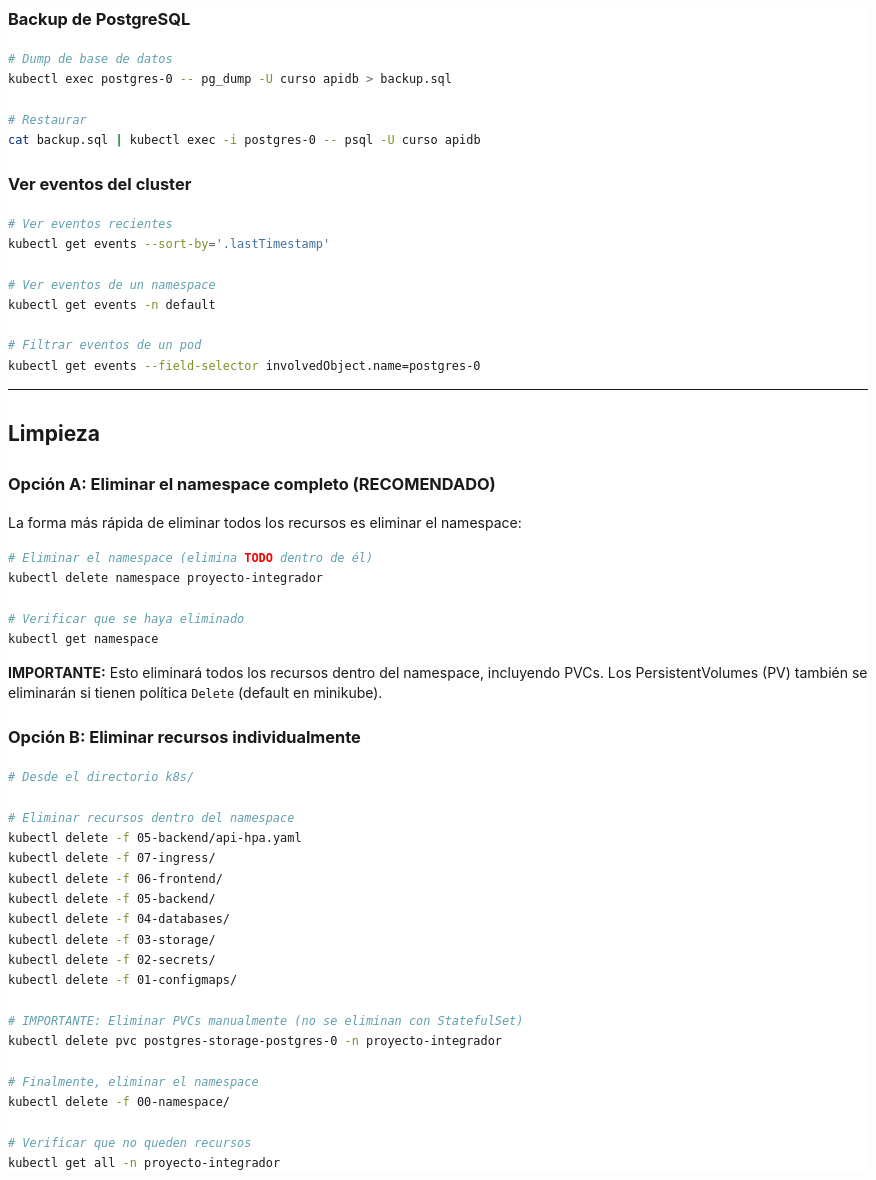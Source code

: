 ### Backup de PostgreSQL

```bash
# Dump de base de datos
kubectl exec postgres-0 -- pg_dump -U curso apidb > backup.sql

# Restaurar
cat backup.sql | kubectl exec -i postgres-0 -- psql -U curso apidb
```

### Ver eventos del cluster

```bash
# Ver eventos recientes
kubectl get events --sort-by='.lastTimestamp'

# Ver eventos de un namespace
kubectl get events -n default

# Filtrar eventos de un pod
kubectl get events --field-selector involvedObject.name=postgres-0
```

---

## Limpieza

### Opción A: Eliminar el namespace completo (RECOMENDADO)

La forma más rápida de eliminar todos los recursos es eliminar el namespace:

```bash
# Eliminar el namespace (elimina TODO dentro de él)
kubectl delete namespace proyecto-integrador

# Verificar que se haya eliminado
kubectl get namespace
```

**IMPORTANTE:** Esto eliminará todos los recursos dentro del namespace, incluyendo PVCs. Los PersistentVolumes (PV) también se eliminarán si tienen política `Delete` (default en minikube).

### Opción B: Eliminar recursos individualmente

```bash
# Desde el directorio k8s/

# Eliminar recursos dentro del namespace
kubectl delete -f 05-backend/api-hpa.yaml
kubectl delete -f 07-ingress/
kubectl delete -f 06-frontend/
kubectl delete -f 05-backend/
kubectl delete -f 04-databases/
kubectl delete -f 03-storage/
kubectl delete -f 02-secrets/
kubectl delete -f 01-configmaps/

# IMPORTANTE: Eliminar PVCs manualmente (no se eliminan con StatefulSet)
kubectl delete pvc postgres-storage-postgres-0 -n proyecto-integrador

# Finalmente, eliminar el namespace
kubectl delete -f 00-namespace/

# Verificar que no queden recursos
kubectl get all -n proyecto-integrador
```